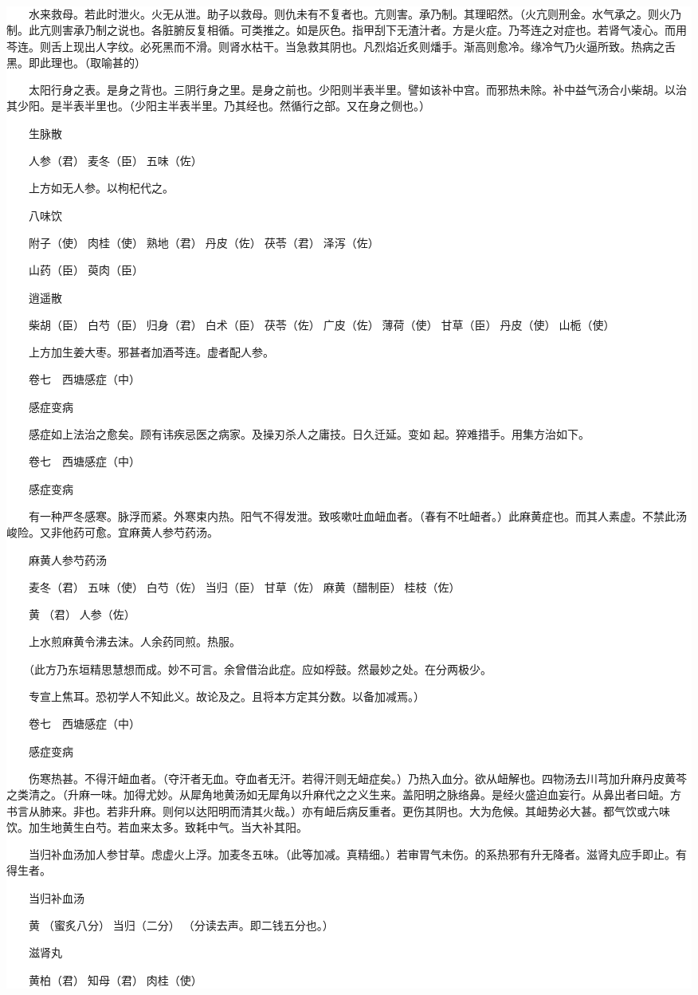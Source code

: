 
　　水来救母。若此时泄火。火无从泄。助子以救母。则仇未有不复者也。亢则害。承乃制。其理昭然。（火亢则刑金。水气承之。则火乃制。此亢则害承乃制之说也。各脏腑反复相循。可类推之。如是灰色。指甲刮下无渣汁者。方是火症。乃芩连之对症也。若肾气凌心。而用芩连。则舌上现出人字纹。必死黑而不滑。则肾水枯干。当急救其阴也。凡烈焰近炙则燔手。渐高则愈冷。缘冷气乃火逼所致。热病之舌黑。即此理也。（取喻甚的）

　　太阳行身之表。是身之背也。三阴行身之里。是身之前也。少阳则半表半里。譬如该补中宫。而邪热未除。补中益气汤合小柴胡。以治其少阳。是半表半里也。（少阳主半表半里。乃其经也。然循行之部。又在身之侧也。）

　　生脉散

　　人参（君） 麦冬（臣） 五味（佐）

　　上方如无人参。以枸杞代之。

　　八味饮

　　附子（使） 肉桂（使） 熟地（君） 丹皮（佐） 茯苓（君） 泽泻（佐）

　　山药（臣） 萸肉（臣）

　　逍遥散

　　柴胡（臣） 白芍（臣） 归身（君） 白术（臣） 茯苓（佐） 广皮（佐） 薄荷（使） 甘草（臣） 丹皮（使） 山栀（使）

　　上方加生姜大枣。邪甚者加酒芩连。虚者配人参。

　　卷七　西塘感症（中）

　　感症变病

　　感症如上法治之愈矣。顾有讳疾忌医之病家。及操刃杀人之庸技。日久迁延。变如 起。猝难措手。用集方治如下。

　　卷七　西塘感症（中）

　　感症变病

　　有一种严冬感寒。脉浮而紧。外寒束内热。阳气不得发泄。致咳嗽吐血衄血者。（春有不吐衄者。）此麻黄症也。而其人素虚。不禁此汤峻险。又非他药可愈。宜麻黄人参芍药汤。

　　麻黄人参芍药汤

　　麦冬（君） 五味（使） 白芍（佐） 当归（臣） 甘草（佐） 麻黄（醋制臣） 桂枝（佐）

　　黄 （君） 人参（佐）

　　上水煎麻黄令沸去沫。人余药同煎。热服。

　　（此方乃东垣精思慧想而成。妙不可言。余曾借治此症。应如桴鼓。然最妙之处。在分两极少。

　　专宣上焦耳。恐初学人不知此义。故论及之。且将本方定其分数。以备加减焉。）

　　卷七　西塘感症（中）

　　感症变病

　　伤寒热甚。不得汗衄血者。（夺汗者无血。夺血者无汗。若得汗则无衄症矣。）乃热入血分。欲从衄解也。四物汤去川芎加升麻丹皮黄芩之类清之。（升麻一味。加得尤妙。从犀角地黄汤如无犀角以升麻代之之义生来。盖阳明之脉络鼻。是经火盛迫血妄行。从鼻出者曰衄。方书言从肺来。非也。若非升麻。则何以达阳明而清其火哉。）亦有衄后病反重者。更伤其阴也。大为危候。其衄势必大甚。都气饮或六味饮。加生地黄生白芍。若血来太多。致耗中气。当大补其阳。

　　当归补血汤加人参甘草。虑虚火上浮。加麦冬五味。（此等加减。真精细。）若审胃气未伤。的系热邪有升无降者。滋肾丸应手即止。有得生者。

　　当归补血汤

　　黄 （蜜炙八分） 当归（二分） （分读去声。即二钱五分也。）

　　滋肾丸

　　黄柏（君） 知母（君） 肉桂（使）
